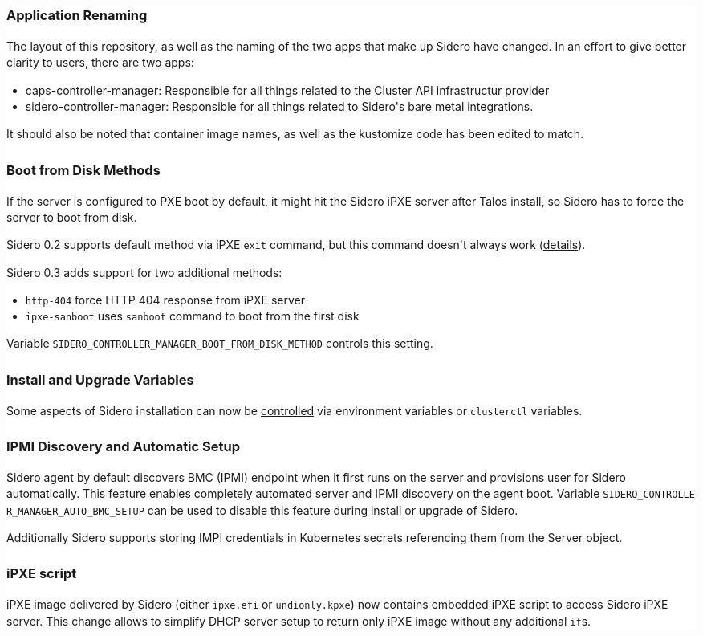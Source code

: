 
### Application Renaming

The layout of this repository, as well as the naming of the two apps that make up Sidero have changed.
In an effort to give better clarity to users, there are two apps:

- caps-controller-manager: Responsible for all things related to the Cluster API infrastructur provider
- sidero-controller-manager: Responsible for all things related to Sidero's bare metal integrations.

It should also be noted that container image names, as well as the kustomize code has been edited to match.


### Boot from Disk Methods

If the server is configured to PXE boot by default, it might hit the Sidero iPXE server after Talos install, so Sidero has to force the
server to boot from disk.

Sidero 0.2 supports default method via iPXE `exit` command, but this command doesn't always work
([details](https://ipxe.org/appnote/work_around_bios_halting_on_ipxe_exit)).

Sidero 0.3 adds support for two additional methods:

* `http-404` force HTTP 404 response from iPXE server
* `ipxe-sanboot` uses `sanboot` command to boot from the first disk

Variable `SIDERO_CONTROLLER_MANAGER_BOOT_FROM_DISK_METHOD` controls this setting.


### Install and Upgrade Variables

Some aspects of Sidero installation can now be [controlled](https://www.sidero.dev/docs/v0.3/getting-started/installation/) via environment variables or `clusterctl` variables.


### IPMI Discovery and Automatic Setup

Sidero agent by default discovers BMC (IPMI) endpoint when it first runs on the server and provisions user for Sidero automatically.
This feature enables completely automated server and IPMI discovery on the agent boot.
Variable `SIDERO_CONTROLLER_MANAGER_AUTO_BMC_SETUP` can be used to disable this feature during install or upgrade of Sidero.

Additionally Sidero supports storing IMPI credentials in Kubernetes secrets referencing them from the Server object.


### iPXE script

iPXE image delivered by Sidero (either `ipxe.efi` or `undionly.kpxe`) now contains embedded iPXE script to access Sidero iPXE server.
This change allows to simplify DHCP server setup to return only iPXE image without any additional `if`s.
